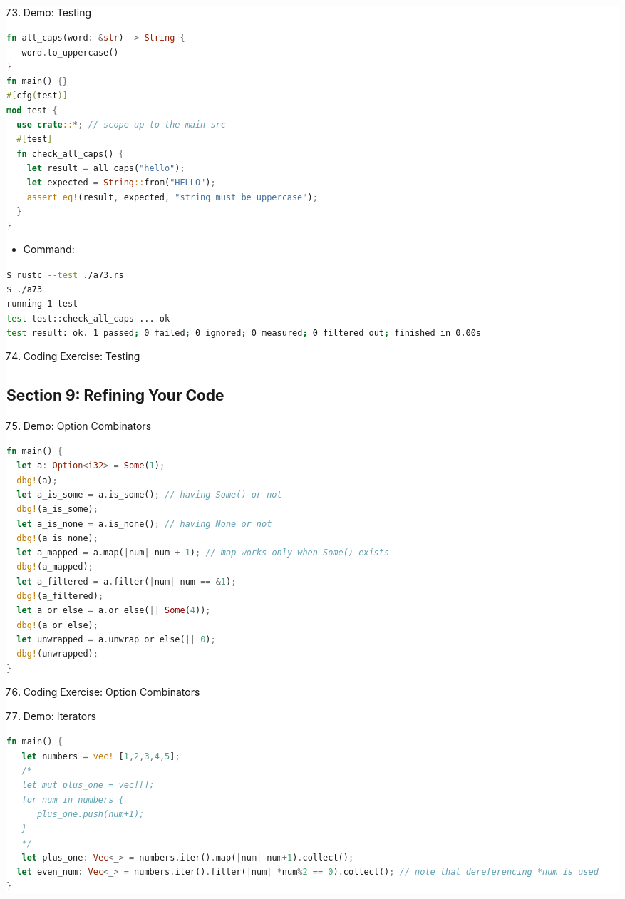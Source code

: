 73. Demo: Testing
```rs
fn all_caps(word: &str) -> String {
   word.to_uppercase() 
}
fn main() {}
#[cfg(test)]
mod test {
  use crate::*; // scope up to the main src
  #[test]
  fn check_all_caps() {
    let result = all_caps("hello");
    let expected = String::from("HELLO");
    assert_eq!(result, expected, "string must be uppercase");
  }
}
```
- Command:
```bash
$ rustc --test ./a73.rs
$ ./a73 
running 1 test
test test::check_all_caps ... ok
test result: ok. 1 passed; 0 failed; 0 ignored; 0 measured; 0 filtered out; finished in 0.00s
```

74. Coding Exercise: Testing

## Section 9: Refining Your Code

75. Demo: Option Combinators
```rs
fn main() {
  let a: Option<i32> = Some(1);
  dbg!(a);
  let a_is_some = a.is_some(); // having Some() or not
  dbg!(a_is_some);
  let a_is_none = a.is_none(); // having None or not
  dbg!(a_is_none);
  let a_mapped = a.map(|num| num + 1); // map works only when Some() exists
  dbg!(a_mapped);
  let a_filtered = a.filter(|num| num == &1); 
  dbg!(a_filtered);
  let a_or_else = a.or_else(|| Some(4));
  dbg!(a_or_else);
  let unwrapped = a.unwrap_or_else(|| 0);
  dbg!(unwrapped);
}
```

76. Coding Exercise: Option Combinators

77. Demo: Iterators
```rs
fn main() {
   let numbers = vec! [1,2,3,4,5];
   /*
   let mut plus_one = vec![];
   for num in numbers {
      plus_one.push(num+1);
   }
   */
   let plus_one: Vec<_> = numbers.iter().map(|num| num+1).collect();
  let even_num: Vec<_> = numbers.iter().filter(|num| *num%2 == 0).collect(); // note that dereferencing *num is used
}
```